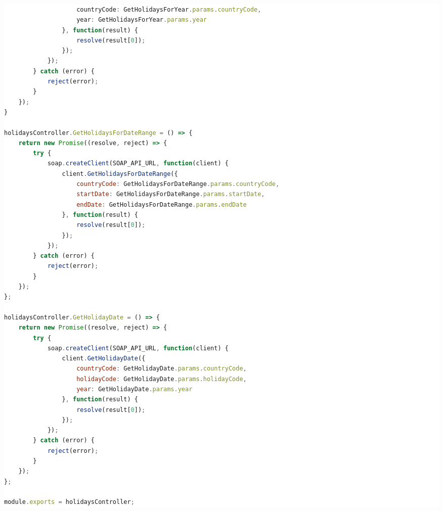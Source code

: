 ```javascript
                    countryCode: GetHolidaysForYear.params.countryCode,
                    year: GetHolidaysForYear.params.year
                }, function(result) {
                    resolve(result[0]);
                });
            });
        } catch (error) {
            reject(error);
        }
    });
}

holidaysController.GetHolidaysForDateRange = () => {
    return new Promise((resolve, reject) => {
        try {
            soap.createClient(SOAP_API_URL, function(client) {
                client.GetHolidaysForDateRange({
                    countryCode: GetHolidaysForDateRange.params.countryCode,
                    startDate: GetHolidaysForDateRange.params.startDate,
                    endDate: GetHolidaysForDateRange.params.endDate
                }, function(result) {
                    resolve(result[0]);
                });
            });
        } catch (error) {
            reject(error);
        }
    });
};

holidaysController.GetHolidayDate = () => {
    return new Promise((resolve, reject) => {
        try {
            soap.createClient(SOAP_API_URL, function(client) {
                client.GetHolidayDate({
                    countryCode: GetHolidayDate.params.countryCode,
                    holidayCode: GetHolidayDate.params.holidayCode,
                    year: GetHolidayDate.params.year
                }, function(result) {
                    resolve(result[0]);
                });
            });
        } catch (error) {
            reject(error);
        }
    });
};

module.exports = holidaysController;
```